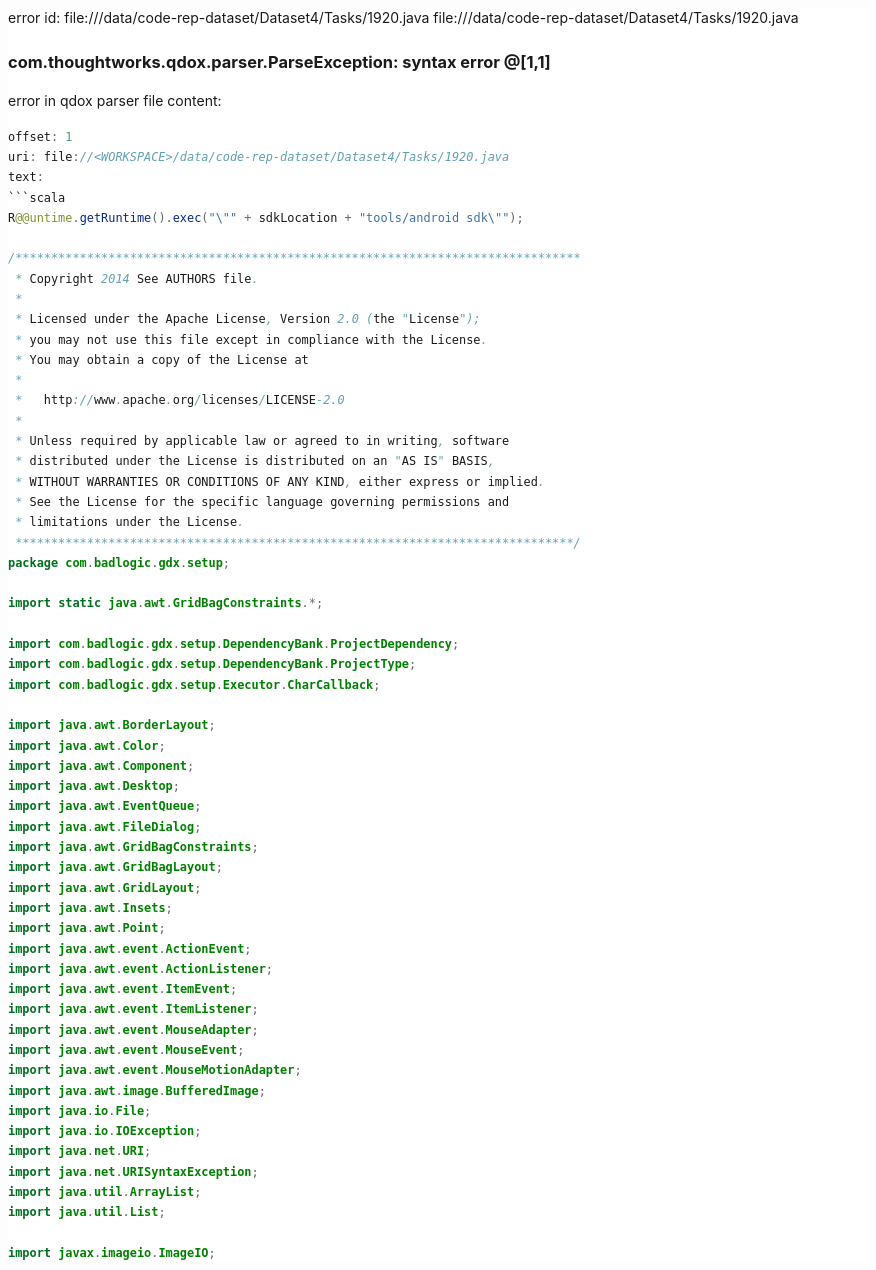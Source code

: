 error id: file://<WORKSPACE>/data/code-rep-dataset/Dataset4/Tasks/1920.java
file://<WORKSPACE>/data/code-rep-dataset/Dataset4/Tasks/1920.java
### com.thoughtworks.qdox.parser.ParseException: syntax error @[1,1]

error in qdox parser
file content:
```java
offset: 1
uri: file://<WORKSPACE>/data/code-rep-dataset/Dataset4/Tasks/1920.java
text:
```scala
R@@untime.getRuntime().exec("\"" + sdkLocation + "tools/android sdk\"");

/*******************************************************************************
 * Copyright 2014 See AUTHORS file.
 *
 * Licensed under the Apache License, Version 2.0 (the "License");
 * you may not use this file except in compliance with the License.
 * You may obtain a copy of the License at
 *
 *   http://www.apache.org/licenses/LICENSE-2.0
 *
 * Unless required by applicable law or agreed to in writing, software
 * distributed under the License is distributed on an "AS IS" BASIS,
 * WITHOUT WARRANTIES OR CONDITIONS OF ANY KIND, either express or implied.
 * See the License for the specific language governing permissions and
 * limitations under the License.
 ******************************************************************************/
package com.badlogic.gdx.setup;

import static java.awt.GridBagConstraints.*;

import com.badlogic.gdx.setup.DependencyBank.ProjectDependency;
import com.badlogic.gdx.setup.DependencyBank.ProjectType;
import com.badlogic.gdx.setup.Executor.CharCallback;

import java.awt.BorderLayout;
import java.awt.Color;
import java.awt.Component;
import java.awt.Desktop;
import java.awt.EventQueue;
import java.awt.FileDialog;
import java.awt.GridBagConstraints;
import java.awt.GridBagLayout;
import java.awt.GridLayout;
import java.awt.Insets;
import java.awt.Point;
import java.awt.event.ActionEvent;
import java.awt.event.ActionListener;
import java.awt.event.ItemEvent;
import java.awt.event.ItemListener;
import java.awt.event.MouseAdapter;
import java.awt.event.MouseEvent;
import java.awt.event.MouseMotionAdapter;
import java.awt.image.BufferedImage;
import java.io.File;
import java.io.IOException;
import java.net.URI;
import java.net.URISyntaxException;
import java.util.ArrayList;
import java.util.List;

import javax.imageio.ImageIO;
```